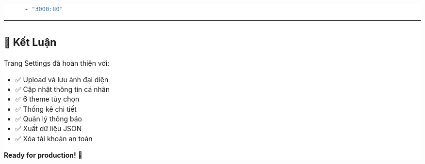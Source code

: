 ```yaml
      - "3000:80"
```

---

## 🎉 Kết Luận

Trang Settings đã hoàn thiện với:
- ✅ Upload và lưu ảnh đại diện
- ✅ Cập nhật thông tin cá nhân
- ✅ 6 theme tùy chọn
- ✅ Thống kê chi tiết
- ✅ Quản lý thông báo
- ✅ Xuất dữ liệu JSON
- ✅ Xóa tài khoản an toàn

**Ready for production!** 🚀
